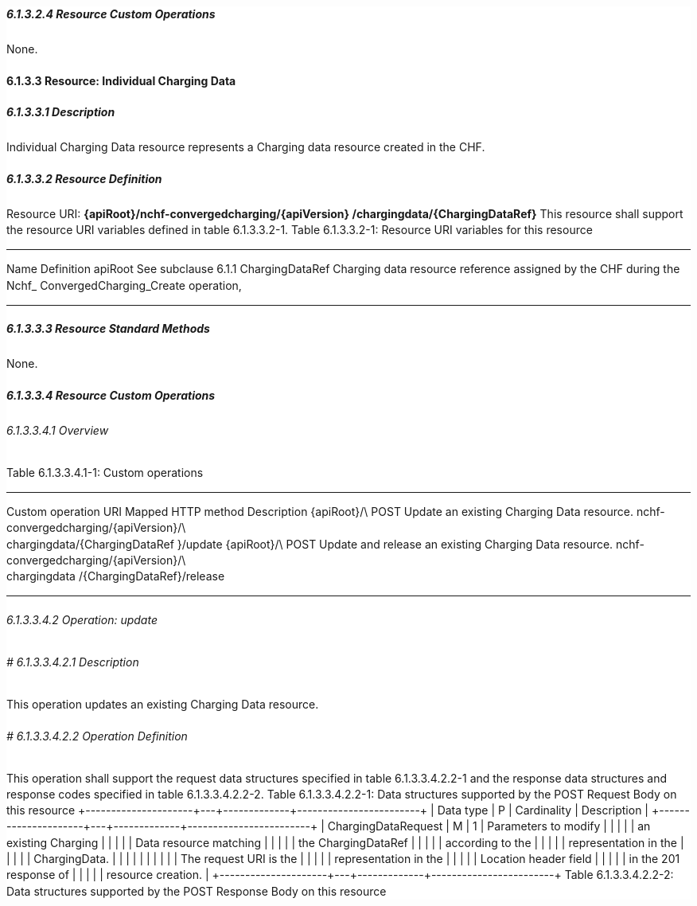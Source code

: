 ##### 6.1.3.2.4 Resource Custom Operations
None.
#### 6.1.3.3 Resource: Individual Charging Data
##### 6.1.3.3.1 Description
Individual Charging Data resource represents a Charging data resource created
in the CHF.
##### 6.1.3.3.2 Resource Definition
Resource URI: **{apiRoot}/nchf-convergedcharging/{apiVersion}
/chargingdata/{ChargingDataRef}**
This resource shall support the resource URI variables defined in table
6.1.3.3.2-1.
Table 6.1.3.3.2-1: Resource URI variables for this resource
* * *
Name Definition apiRoot See subclause 6.1.1 ChargingDataRef Charging data
resource reference assigned by the CHF during the Nchf_
ConvergedCharging_Create operation,
* * *
##### 6.1.3.3.3 Resource Standard Methods
None.
##### 6.1.3.3.4 Resource Custom Operations
###### 6.1.3.3.4.1 Overview
Table 6.1.3.3.4.1-1: Custom operations
* * *
Custom operation URI Mapped HTTP method Description
{apiRoot}/\ POST Update an existing Charging Data resource. nchf-
convergedcharging/{apiVersion}/\  
chargingdata/{ChargingDataRef }/update
{apiRoot}/\ POST Update and release an existing Charging Data resource. nchf-
convergedcharging/{apiVersion}/\  
chargingdata /{ChargingDataRef}/release
* * *
###### 6.1.3.3.4.2 Operation: update
###### # 6.1.3.3.4.2.1 Description
This operation updates an existing Charging Data resource.
###### # 6.1.3.3.4.2.2 Operation Definition
This operation shall support the request data structures specified in table
6.1.3.3.4.2.2-1 and the response data structures and response codes specified
in table 6.1.3.3.4.2.2-2.
Table 6.1.3.3.4.2.2-1: Data structures supported by the POST Request Body on
this resource
+---------------------+---+-------------+------------------------+ | Data type | P | Cardinality | Description | +---------------------+---+-------------+------------------------+ | ChargingDataRequest | M | 1 | Parameters to modify | | | | | an existing Charging | | | | | Data resource matching | | | | | the ChargingDataRef | | | | | according to the | | | | | representation in the | | | | | ChargingData. | | | | | | | | | | The request URI is the | | | | | representation in the | | | | | Location header field | | | | | in the 201 response of | | | | | resource creation. | +---------------------+---+-------------+------------------------+
Table 6.1.3.3.4.2.2-2: Data structures supported by the POST Response Body on
this resource